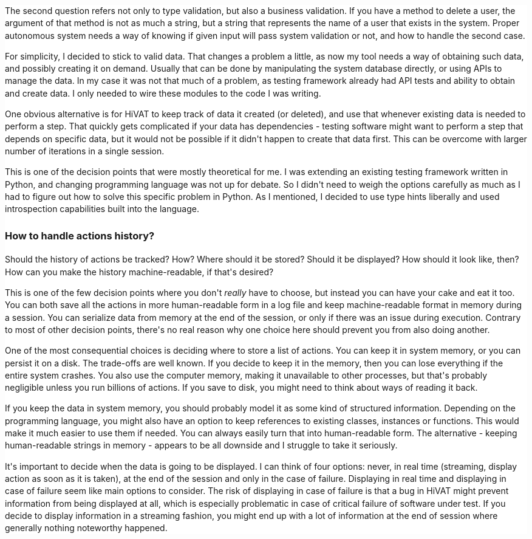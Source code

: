 The second question refers not only to type validation, but also a business validation. If you have a method to delete a user, the argument of that method is not as much a string, but a string that represents the name of a user that exists in the system. Proper autonomous system needs a way of knowing if given input will pass system validation or not, and how to handle the second case.

For simplicity, I decided to stick to valid data. That changes a problem a little, as now my tool needs a way of obtaining such data, and possibly creating it on demand. Usually that can be done by manipulating the system database directly, or using APIs to manage the data. In my case it was not that much of a problem, as testing framework already had API tests and ability to obtain and create data. I only needed to wire these modules to the code I was writing.

One obvious alternative is for HiVAT to keep track of data it created (or deleted), and use that whenever existing data is needed to perform a step. That quickly gets complicated if your data has dependencies - testing software might want to perform a step that depends on specific data, but it would not be possible if it didn't happen to create that data first. This can be overcome with larger number of iterations in a single session.

This is one of the decision points that were mostly theoretical for me. I was extending an existing testing framework written in Python, and changing programming language was not up for debate. So I didn't need to weigh the options carefully as much as I had to figure out how to solve this specific problem in Python. As I mentioned, I decided to use type hints liberally and used introspection capabilities built into the language.

### How to handle actions history?

Should the history of actions be tracked? How? Where should it be stored? Should it be displayed? How should it look like, then? How can you make the history machine-readable, if that's desired?

This is one of the few decision points where you don't _really_ have to choose, but instead you can have your cake and eat it too. You can both save all the actions in more human-readable form in a log file and keep machine-readable format in memory during a session. You can serialize data from memory at the end of the session, or only if there was an issue during execution. Contrary to most of other decision points, there's no real reason why one choice here should prevent you from also doing another.

One of the most consequential choices is deciding where to store a list of actions. You can keep it in system memory, or you can persist it on a disk. The trade-offs are well known. If you decide to keep it in the memory, then you can lose everything if the entire system crashes. You also use the computer memory, making it unavailable to other processes, but that's probably negligible unless you run billions of actions. If you save to disk, you might need to think about ways of reading it back.

If you keep the data in system memory, you should probably model it as some kind of structured information. Depending on the programming language, you might also have an option to keep references to existing classes, instances or functions. This would make it much easier to use them if needed. You can always easily turn that into human-readable form. The alternative - keeping human-readable strings in memory - appears to be all downside and I struggle to take it seriously.

It's important to decide when the data is going to be displayed. I can think of four options: never, in real time (streaming, display action as soon as it is taken), at the end of the session and only in the case of failure. Displaying in real time and displaying in case of failure seem like main options to consider. The risk of displaying in case of failure is that a bug in HiVAT might prevent information from being displayed at all, which is especially problematic in case of critical failure of software under test. If you decide to display information in a streaming fashion, you might end up with a lot of information at the end of session where generally nothing noteworthy happened.
